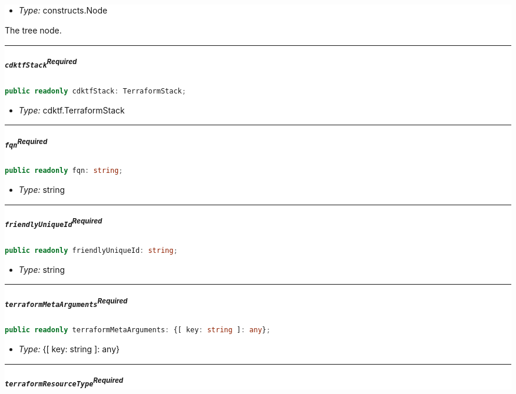 - *Type:* constructs.Node

The tree node.

---

##### `cdktfStack`<sup>Required</sup> <a name="cdktfStack" id="@cdktf/provider-cloudflare.keylessCertificate.KeylessCertificate.property.cdktfStack"></a>

```typescript
public readonly cdktfStack: TerraformStack;
```

- *Type:* cdktf.TerraformStack

---

##### `fqn`<sup>Required</sup> <a name="fqn" id="@cdktf/provider-cloudflare.keylessCertificate.KeylessCertificate.property.fqn"></a>

```typescript
public readonly fqn: string;
```

- *Type:* string

---

##### `friendlyUniqueId`<sup>Required</sup> <a name="friendlyUniqueId" id="@cdktf/provider-cloudflare.keylessCertificate.KeylessCertificate.property.friendlyUniqueId"></a>

```typescript
public readonly friendlyUniqueId: string;
```

- *Type:* string

---

##### `terraformMetaArguments`<sup>Required</sup> <a name="terraformMetaArguments" id="@cdktf/provider-cloudflare.keylessCertificate.KeylessCertificate.property.terraformMetaArguments"></a>

```typescript
public readonly terraformMetaArguments: {[ key: string ]: any};
```

- *Type:* {[ key: string ]: any}

---

##### `terraformResourceType`<sup>Required</sup> <a name="terraformResourceType" id="@cdktf/provider-cloudflare.keylessCertificate.KeylessCertificate.property.terraformResourceType"></a>
